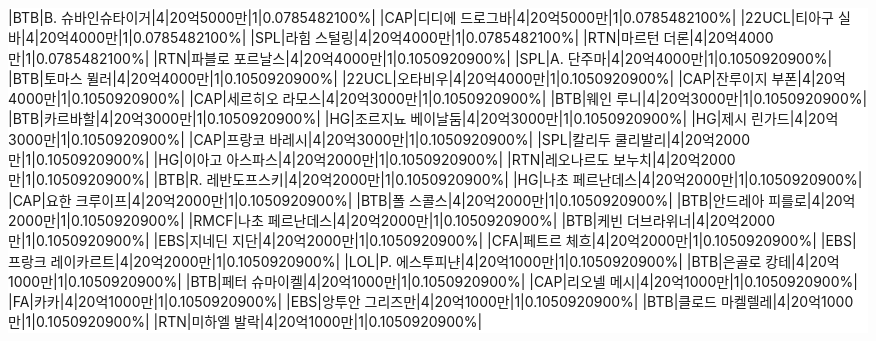 |BTB|B. 슈바인슈타이거|4|20억5000만|1|0.0785482100%|
|CAP|디디에 드로그바|4|20억5000만|1|0.0785482100%|
|22UCL|티아구 실바|4|20억4000만|1|0.0785482100%|
|SPL|라힘 스털링|4|20억4000만|1|0.0785482100%|
|RTN|마르턴 더론|4|20억4000만|1|0.0785482100%|
|RTN|파블로 포르날스|4|20억4000만|1|0.1050920900%|
|SPL|A. 단주마|4|20억4000만|1|0.1050920900%|
|BTB|토마스 뮐러|4|20억4000만|1|0.1050920900%|
|22UCL|오타비우|4|20억4000만|1|0.1050920900%|
|CAP|잔루이지 부폰|4|20억4000만|1|0.1050920900%|
|CAP|세르히오 라모스|4|20억3000만|1|0.1050920900%|
|BTB|웨인 루니|4|20억3000만|1|0.1050920900%|
|BTB|카르바할|4|20억3000만|1|0.1050920900%|
|HG|조르지뇨 베이날둠|4|20억3000만|1|0.1050920900%|
|HG|제시 린가드|4|20억3000만|1|0.1050920900%|
|CAP|프랑코 바레시|4|20억3000만|1|0.1050920900%|
|SPL|칼리두 쿨리발리|4|20억2000만|1|0.1050920900%|
|HG|이아고 아스파스|4|20억2000만|1|0.1050920900%|
|RTN|레오나르도 보누치|4|20억2000만|1|0.1050920900%|
|BTB|R. 레반도프스키|4|20억2000만|1|0.1050920900%|
|HG|나초 페르난데스|4|20억2000만|1|0.1050920900%|
|CAP|요한 크루이프|4|20억2000만|1|0.1050920900%|
|BTB|폴 스콜스|4|20억2000만|1|0.1050920900%|
|BTB|안드레아 피를로|4|20억2000만|1|0.1050920900%|
|RMCF|나초 페르난데스|4|20억2000만|1|0.1050920900%|
|BTB|케빈 더브라위너|4|20억2000만|1|0.1050920900%|
|EBS|지네딘 지단|4|20억2000만|1|0.1050920900%|
|CFA|페트르 체흐|4|20억2000만|1|0.1050920900%|
|EBS|프랑크 레이카르트|4|20억2000만|1|0.1050920900%|
|LOL|P. 에스투피냔|4|20억1000만|1|0.1050920900%|
|BTB|은골로 캉테|4|20억1000만|1|0.1050920900%|
|BTB|페터 슈마이켈|4|20억1000만|1|0.1050920900%|
|CAP|리오넬 메시|4|20억1000만|1|0.1050920900%|
|FA|카카|4|20억1000만|1|0.1050920900%|
|EBS|앙투안 그리즈만|4|20억1000만|1|0.1050920900%|
|BTB|클로드 마켈렐레|4|20억1000만|1|0.1050920900%|
|RTN|미하엘 발락|4|20억1000만|1|0.1050920900%|